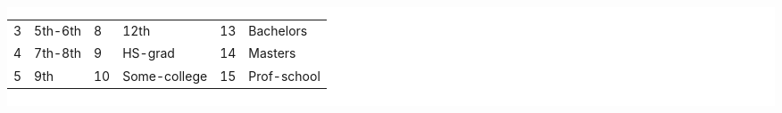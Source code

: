 <div>

<table style="display: inline-block">
<tr>
<td>
3
</td>
<td>
5th-6th
</td>
<td>
8
</td>
<td>
12th
</td>
<td>
13
</td>
<td>
Bachelors
</td>
</tr>
<tr>
<td>
4
</td>
<td>
7th-8th
</td>
<td>
9
</td>
<td>
HS-grad
</td>
<td>
14
</td>
<td>
Masters
</td>
</tr>
<tr>
<td>
5
</td>
<td>
9th
</td>
<td>
10
</td>
<td>
Some-college
</td>
<td>
15
</td>
<td>
Prof-school
</td>
</tr>
<tr>
